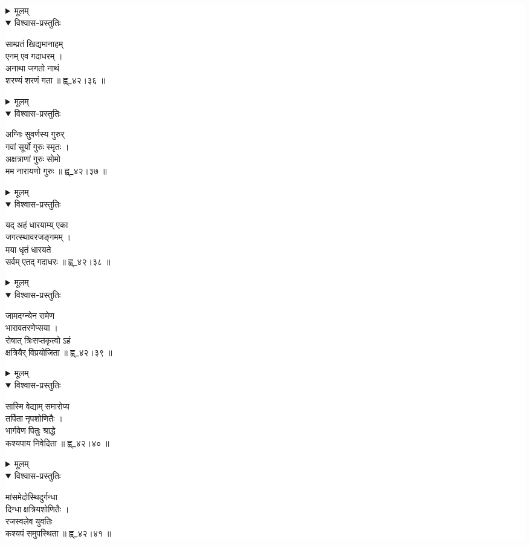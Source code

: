 <details><summary>मूलम्</summary></details>

<details open><summary>विश्वास-प्रस्तुतिः</summary>

साम्प्रतं खिद्यमानाहम्  
एनम् एव गदाधरम् ।  
अनाथा जगतो नाथं  
शरण्यं शरणं गता ॥ ह्व्_४२।३६ ॥
</details>

<details><summary>मूलम्</summary></details>

<details open><summary>विश्वास-प्रस्तुतिः</summary>

अग्निः सुवर्णस्य गुरुर्  
गवां सूर्यो गुरुः स्मृतः ।  
अक्षत्राणां गुरुः सोमो  
मम नारायणो गुरुः ॥ ह्व्_४२।३७ ॥
</details>

<details><summary>मूलम्</summary></details>

<details open><summary>विश्वास-प्रस्तुतिः</summary>

यद् अहं धारयाम्य् एका  
जगत्स्थावरजङ्गमम् ।  
मया धृतं धारयते  
सर्वम् एतद् गदाधरः ॥ ह्व्_४२।३८ ॥
</details>

<details><summary>मूलम्</summary></details>

<details open><summary>विश्वास-प्रस्तुतिः</summary>

जामदग्न्येन रामेण  
भारावतरणेप्सया ।  
रोषात् त्रिःसप्तकृत्वो ऽहं  
क्षत्रियैर् विप्रयोजिता ॥ ह्व्_४२।३९ ॥
</details>

<details><summary>मूलम्</summary></details>

<details open><summary>विश्वास-प्रस्तुतिः</summary>

सास्मि वेद्याम् समारोप्य  
तर्पिता नृपशोणितैः ।  
भार्गवेण पितुः श्राद्धे  
कश्यपाय निवेदिता ॥ ह्व्_४२।४० ॥
</details>

<details><summary>मूलम्</summary></details>

<details open><summary>विश्वास-प्रस्तुतिः</summary>

मांसमेदोस्थिदुर्गन्धा  
दिग्धा क्षत्रियशोणितैः ।  
रजस्वलेव युवतिः  
कश्यपं समुपस्थिता ॥ ह्व्_४२।४१ ॥
</details>

